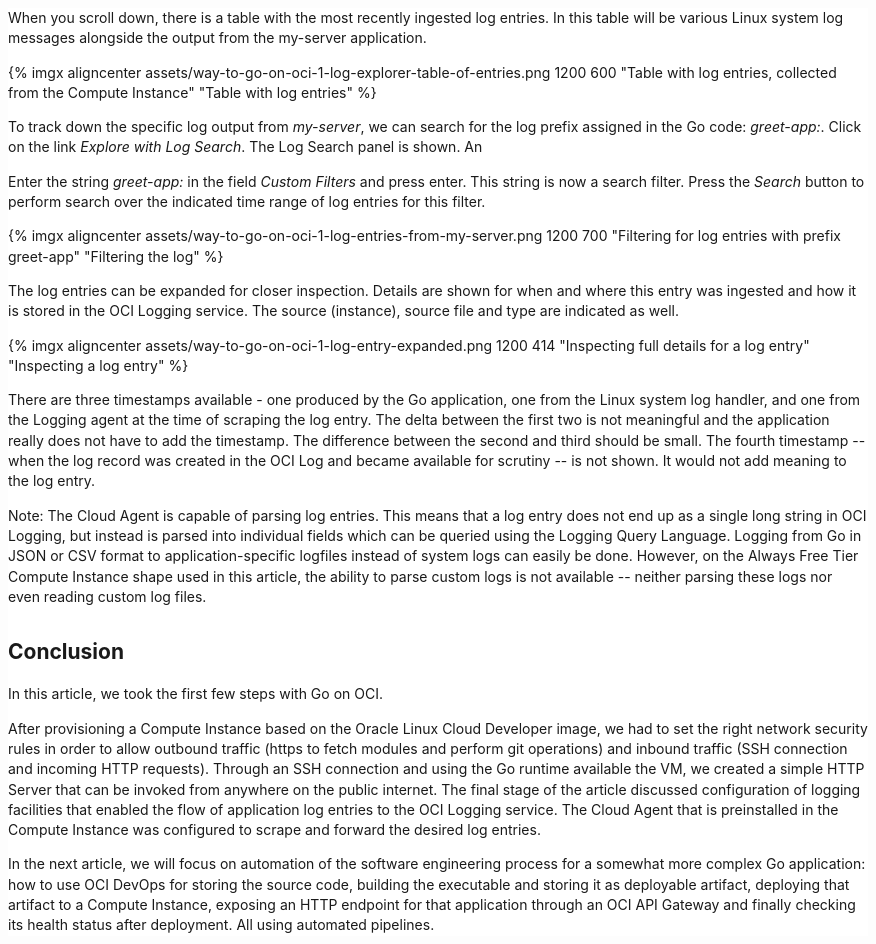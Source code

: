 When you scroll down, there is a table with the most recently ingested log entries. In this table will be various Linux system log messages alongside the output from the my-server application.

{% imgx aligncenter assets/way-to-go-on-oci-1-log-explorer-table-of-entries.png 1200 600 "Table with log entries, collected from the Compute Instance" "Table with log entries" %}

To track down the specific log output from *my-server*, we can search for the log prefix assigned in the Go code: *greet-app:*. Click on the link *Explore with Log Search*. The Log Search panel is shown. An 

Enter the string *greet-app:* in the field *Custom Filters* and press enter. This string is now a search filter. Press the *Search* button to perform search over the indicated time range of log entries for this filter.

{% imgx aligncenter assets/way-to-go-on-oci-1-log-entries-from-my-server.png 1200 700 "Filtering for log entries with prefix greet-app" "Filtering the log" %}

The log entries can be expanded for closer inspection. Details are shown for when and where this entry was ingested and how it is stored in the OCI Logging service. The source (instance), source file and type are indicated as well.  

{% imgx aligncenter assets/way-to-go-on-oci-1-log-entry-expanded.png 1200 414 "Inspecting full details for a log entry" "Inspecting a log entry" %}

There are three timestamps available - one produced by the Go application, one from the Linux system log handler, and one from the Logging agent at the time of scraping the log entry. The delta between the first two is not meaningful and the application really does not have to add the timestamp. The difference between the second and third should be small. The fourth timestamp -- when the log record was created in the OCI Log and  became available for scrutiny -- is not shown. It would not add meaning to the log entry.

Note: The Cloud Agent is capable of parsing log entries. This means that a log entry does not end up as a single long string in OCI Logging, but instead is parsed into individual fields which can be queried using the Logging Query Language. Logging from Go in JSON or CSV format to application-specific logfiles instead of system logs can easily be done. However, on the Always Free Tier Compute Instance shape used in this article, the ability to parse custom logs is not available -- neither parsing these logs nor even reading custom log files. 

## Conclusion

In this article, we took the first few steps with Go on OCI. 

After provisioning a Compute Instance based on the Oracle Linux Cloud Developer image, we had to set the right network security rules in order to allow outbound traffic (https to fetch modules and perform git operations) and inbound traffic (SSH connection and incoming HTTP requests). Through an SSH connection and using the Go runtime available the VM, we created a simple HTTP Server that can be invoked from anywhere on the public internet. The final stage of the article discussed configuration of logging facilities that enabled the flow of application log entries to the OCI Logging service. The Cloud Agent that is preinstalled in the Compute Instance was configured to scrape and forward the desired log entries. 

In the next article, we will focus on automation of the software engineering process for a somewhat more complex Go application: how to use OCI DevOps for storing the source code, building the executable and storing it as deployable artifact, deploying that artifact to a Compute Instance, exposing an HTTP endpoint for that application through an OCI API Gateway and finally checking its health status after deployment. All using automated pipelines. 
